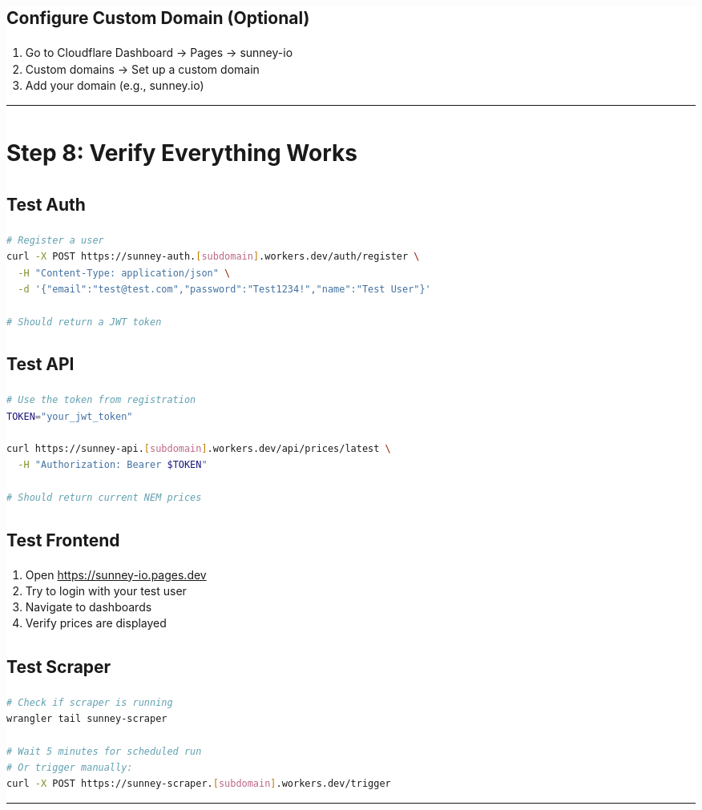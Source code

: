## Configure Custom Domain (Optional)

1. Go to Cloudflare Dashboard → Pages → sunney-io
2. Custom domains → Set up a custom domain
3. Add your domain (e.g., sunney.io)

---

# Step 8: Verify Everything Works

## Test Auth
```bash
# Register a user
curl -X POST https://sunney-auth.[subdomain].workers.dev/auth/register \
  -H "Content-Type: application/json" \
  -d '{"email":"test@test.com","password":"Test1234!","name":"Test User"}'

# Should return a JWT token
```

## Test API
```bash
# Use the token from registration
TOKEN="your_jwt_token"

curl https://sunney-api.[subdomain].workers.dev/api/prices/latest \
  -H "Authorization: Bearer $TOKEN"

# Should return current NEM prices
```

## Test Frontend
1. Open https://sunney-io.pages.dev
2. Try to login with your test user
3. Navigate to dashboards
4. Verify prices are displayed

## Test Scraper
```bash
# Check if scraper is running
wrangler tail sunney-scraper

# Wait 5 minutes for scheduled run
# Or trigger manually:
curl -X POST https://sunney-scraper.[subdomain].workers.dev/trigger
```

---
